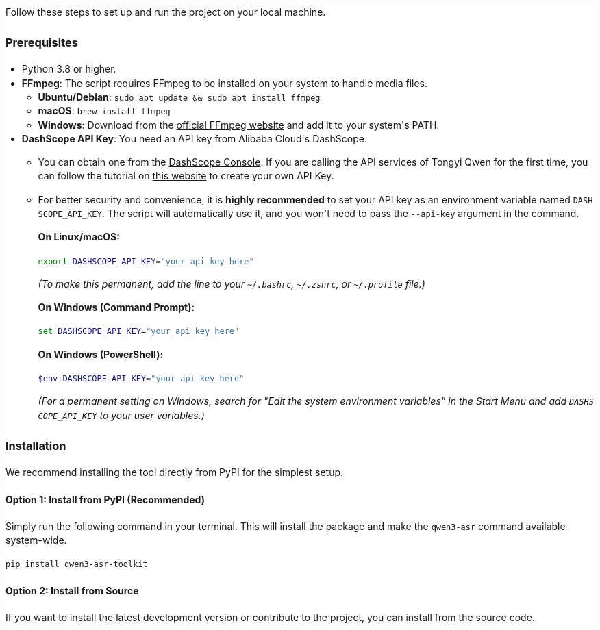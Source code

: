 Follow these steps to set up and run the project on your local machine.

### Prerequisites

-   Python 3.8 or higher.
-   **FFmpeg**: The script requires FFmpeg to be installed on your system to handle media files.
    -   **Ubuntu/Debian**: `sudo apt update && sudo apt install ffmpeg`
    -   **macOS**: `brew install ffmpeg`
    -   **Windows**: Download from the [official FFmpeg website](https://ffmpeg.org/download.html) and add it to your system's PATH.
-   **DashScope API Key**: You need an API key from Alibaba Cloud's DashScope.
    -   You can obtain one from the [DashScope Console](https://dashscope.console.aliyun.com/apiKey). If you are calling the API services of Tongyi Qwen for the first time, you can follow the tutorial on [this website](https://help.aliyun.com/zh/model-studio/first-api-call-to-qwen) to create your own API Key.
    -   For better security and convenience, it is **highly recommended** to set your API key as an environment variable named `DASHSCOPE_API_KEY`. The script will automatically use it, and you won't need to pass the `--api-key` argument in the command.

        **On Linux/macOS:**
        ```bash
        export DASHSCOPE_API_KEY="your_api_key_here"
        ```
        *(To make this permanent, add the line to your `~/.bashrc`, `~/.zshrc`, or `~/.profile` file.)*

        **On Windows (Command Prompt):**
        ```cmd
        set DASHSCOPE_API_KEY="your_api_key_here"
        ```

        **On Windows (PowerShell):**
        ```powershell
        $env:DASHSCOPE_API_KEY="your_api_key_here"
        ```
        *(For a permanent setting on Windows, search for "Edit the system environment variables" in the Start Menu and add `DASHSCOPE_API_KEY` to your user variables.)*

### Installation

We recommend installing the tool directly from PyPI for the simplest setup.

#### Option 1: Install from PyPI (Recommended)

Simply run the following command in your terminal. This will install the package and make the `qwen3-asr` command available system-wide.

```bash
pip install qwen3-asr-toolkit
```

#### Option 2: Install from Source

If you want to install the latest development version or contribute to the project, you can install from the source code.
